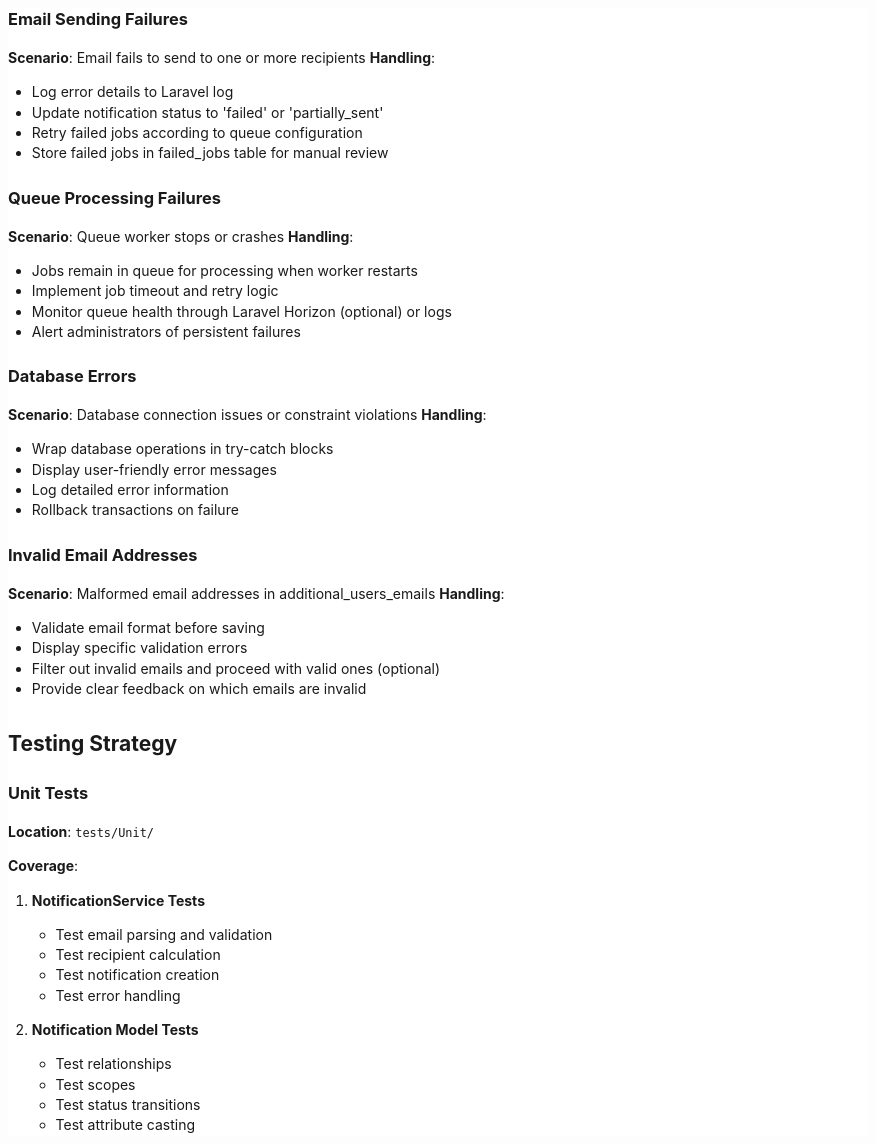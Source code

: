 ### Email Sending Failures

**Scenario**: Email fails to send to one or more recipients
**Handling**:
- Log error details to Laravel log
- Update notification status to 'failed' or 'partially_sent'
- Retry failed jobs according to queue configuration
- Store failed jobs in failed_jobs table for manual review

### Queue Processing Failures

**Scenario**: Queue worker stops or crashes
**Handling**:
- Jobs remain in queue for processing when worker restarts
- Implement job timeout and retry logic
- Monitor queue health through Laravel Horizon (optional) or logs
- Alert administrators of persistent failures

### Database Errors

**Scenario**: Database connection issues or constraint violations
**Handling**:
- Wrap database operations in try-catch blocks
- Display user-friendly error messages
- Log detailed error information
- Rollback transactions on failure

### Invalid Email Addresses

**Scenario**: Malformed email addresses in additional_users_emails
**Handling**:
- Validate email format before saving
- Display specific validation errors
- Filter out invalid emails and proceed with valid ones (optional)
- Provide clear feedback on which emails are invalid

## Testing Strategy

### Unit Tests

**Location**: `tests/Unit/`

**Coverage**:
1. **NotificationService Tests**
   - Test email parsing and validation
   - Test recipient calculation
   - Test notification creation
   - Test error handling

2. **Notification Model Tests**
   - Test relationships
   - Test scopes
   - Test status transitions
   - Test attribute casting
